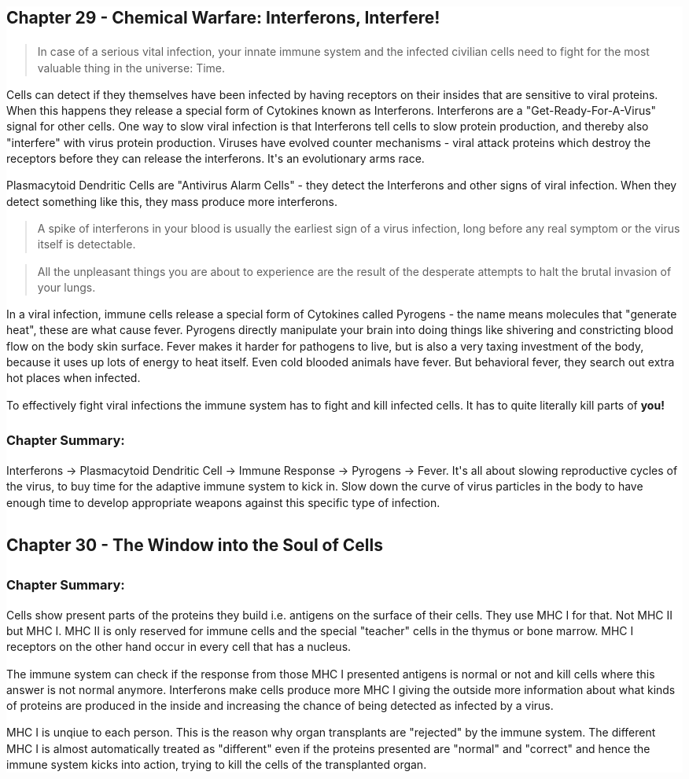 ## Chapter 29 - Chemical Warfare: Interferons, Interfere!

> In case of a serious vital infection, your innate immune system and the infected civilian cells need to fight for the most valuable thing in the universe: Time. 

Cells can detect if they themselves have been infected by having receptors on their insides that are sensitive to viral proteins. When this happens they release a special form of Cytokines known as Interferons. Interferons are a "Get-Ready-For-A-Virus" signal for other cells. 
One way to slow viral infection is that Interferons tell cells to slow protein production, and thereby also "interfere" with virus protein production. Viruses have evolved counter mechanisms - viral attack proteins which destroy the receptors before they can release the interferons. It's an evolutionary arms race. 

Plasmacytoid Dendritic Cells are "Antivirus Alarm Cells" - they detect the Interferons and other signs of viral infection. When they detect something like this, they mass produce more interferons. 

> A spike of interferons in your blood is usually the earliest sign of a virus infection, long before any real symptom or the virus itself is detectable. 

> All the unpleasant things you are about to experience are the result of the desperate attempts to halt the brutal invasion of your lungs. 

In a viral infection, immune cells release a special form of Cytokines called Pyrogens - the name means molecules that "generate heat", these are what cause fever. Pyrogens directly manipulate your brain into doing things like shivering and constricting blood flow on the body skin surface. Fever makes it harder for pathogens to live, but is also a very taxing investment of the body, because it uses up lots of energy to heat itself. 
Even cold blooded animals have fever. But behavioral fever, they search out extra hot places when infected. 

To effectively fight viral infections the immune system has to fight and kill infected cells. It has to quite literally kill parts of **you!**

### Chapter Summary: 
Interferons -> Plasmacytoid Dendritic Cell -> Immune Response -> Pyrogens -> Fever.
It's all about slowing reproductive cycles of the virus, to buy time for the adaptive immune system to kick in. Slow down the curve of virus particles in the body to have enough time to develop appropriate weapons against this specific type of infection. 

## Chapter 30 - The Window into the Soul of Cells

### Chapter Summary:
Cells show present parts of the proteins they build i.e. antigens on the surface of their cells. They use MHC I for that. Not MHC II but MHC I. 
MHC II is only reserved for immune cells and the special "teacher" cells in the thymus or bone marrow. MHC I receptors on the other hand occur in every cell that has a nucleus. 

The immune system can check if the response from those MHC I presented antigens is normal or not and kill cells where this answer is not normal anymore. Interferons make cells produce more MHC I giving the outside more information about what kinds of proteins are produced in the inside and increasing the chance of being detected as infected by a virus. 

MHC I is unqiue to each person. This is the reason why organ transplants are "rejected" by the immune system. The different MHC I is almost automatically treated as "different" even if the proteins presented are "normal" and "correct" and hence the immune system kicks into action, trying to kill the cells of the transplanted organ. 
